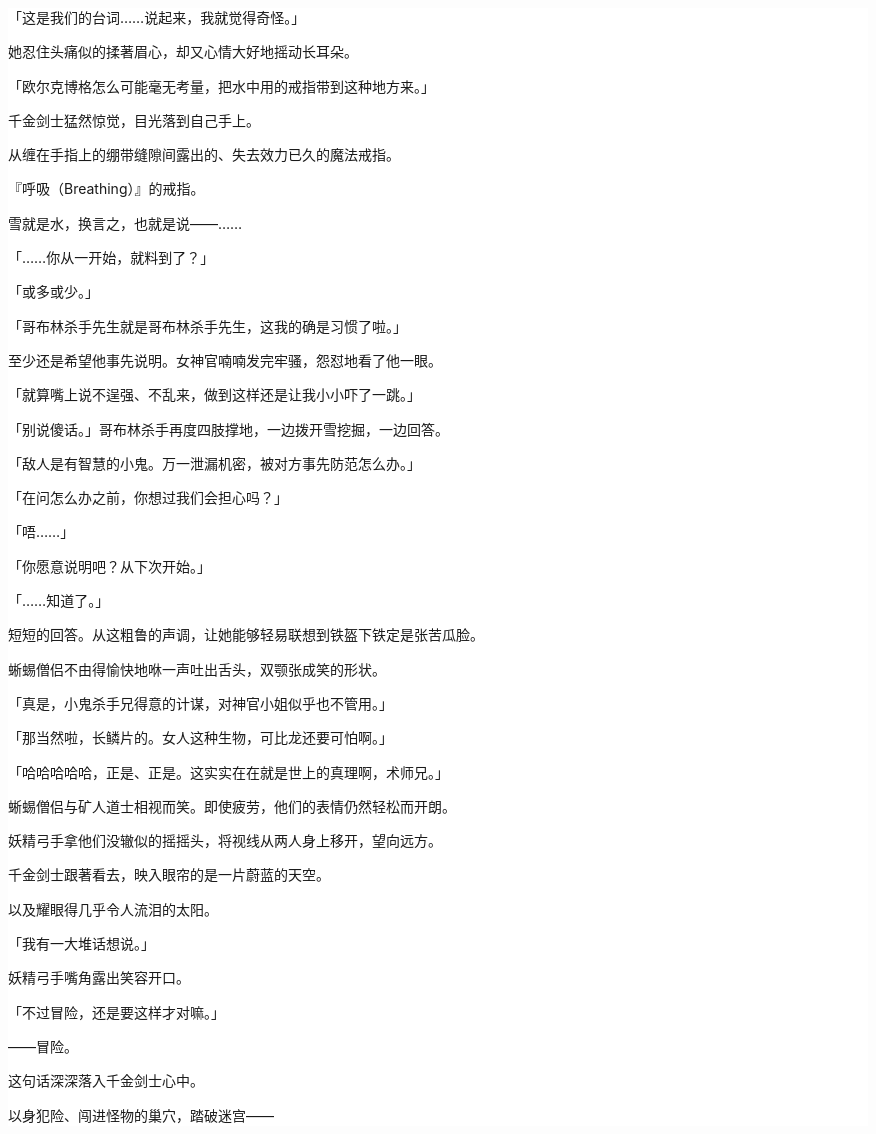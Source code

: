 「这是我们的台词……说起来，我就觉得奇怪。」

她忍住头痛似的揉著眉心，却又心情大好地摇动长耳朵。

「欧尔克博格怎么可能毫无考量，把水中用的戒指带到这种地方来。」

千金剑士猛然惊觉，目光落到自己手上。

从缠在手指上的绷带缝隙间露出的、失去效力已久的魔法戒指。

『呼吸（Breathing）』的戒指。

雪就是水，换言之，也就是说——……

「……你从一开始，就料到了？」

「或多或少。」

「哥布林杀手先生就是哥布林杀手先生，这我的确是习惯了啦。」

至少还是希望他事先说明。女神官喃喃发完牢骚，怨怼地看了他一眼。

「就算嘴上说不逞强、不乱来，做到这样还是让我小小吓了一跳。」

「别说傻话。」哥布林杀手再度四肢撑地，一边拨开雪挖掘，一边回答。

「敌人是有智慧的小鬼。万一泄漏机密，被对方事先防范怎么办。」

「在问怎么办之前，你想过我们会担心吗？」

「唔……」

「你愿意说明吧？从下次开始。」

「……知道了。」

短短的回答。从这粗鲁的声调，让她能够轻易联想到铁盔下铁定是张苦瓜脸。

蜥蜴僧侣不由得愉快地咻一声吐出舌头，双颚张成笑的形状。

「真是，小鬼杀手兄得意的计谋，对神官小姐似乎也不管用。」

「那当然啦，长鳞片的。女人这种生物，可比龙还要可怕啊。」

「哈哈哈哈哈，正是、正是。这实实在在就是世上的真理啊，术师兄。」

蜥蜴僧侣与矿人道士相视而笑。即使疲劳，他们的表情仍然轻松而开朗。

妖精弓手拿他们没辙似的摇摇头，将视线从两人身上移开，望向远方。

千金剑士跟著看去，映入眼帘的是一片蔚蓝的天空。

以及耀眼得几乎令人流泪的太阳。

「我有一大堆话想说。」

妖精弓手嘴角露出笑容开口。

「不过冒险，还是要这样才对嘛。」

——冒险。

这句话深深落入千金剑士心中。

以身犯险、闯进怪物的巢穴，踏破迷宫——
